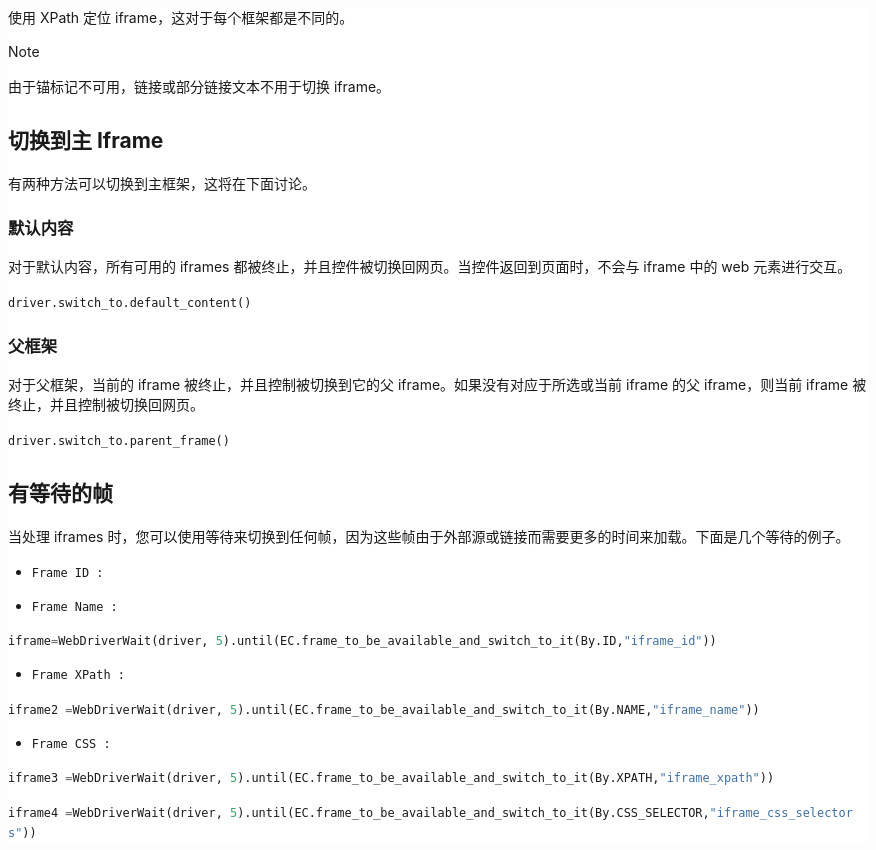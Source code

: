 使用 XPath 定位 iframe，这对于每个框架都是不同的。

Note

由于锚标记不可用，链接或部分链接文本不用于切换 iframe。

## 切换到主 Iframe

有两种方法可以切换到主框架，这将在下面讨论。

### 默认内容

对于默认内容，所有可用的 iframes 都被终止，并且控件被切换回网页。当控件返回到页面时，不会与 iframe 中的 web 元素进行交互。

```py
driver.switch_to.default_content()

```

### 父框架

对于父框架，当前的 iframe 被终止，并且控制被切换到它的父 iframe。如果没有对应于所选或当前 iframe 的父 iframe，则当前 iframe 被终止，并且控制被切换回网页。

```py
driver.switch_to.parent_frame()

```

## 有等待的帧

当处理 iframes 时，您可以使用等待来切换到任何帧，因为这些帧由于外部源或链接而需要更多的时间来加载。下面是几个等待的例子。

*   `Frame ID :`

*   `Frame Name :`

```py
iframe=WebDriverWait(driver, 5).until(EC.frame_to_be_available_and_switch_to_it(By.ID,"iframe_id"))

```

*   `Frame XPath :`

```py
iframe2 =WebDriverWait(driver, 5).until(EC.frame_to_be_available_and_switch_to_it(By.NAME,"iframe_name"))

```

*   `Frame CSS :`

```py
iframe3 =WebDriverWait(driver, 5).until(EC.frame_to_be_available_and_switch_to_it(By.XPATH,"iframe_xpath"))

```

```py
iframe4 =WebDriverWait(driver, 5).until(EC.frame_to_be_available_and_switch_to_it(By.CSS_SELECTOR,"iframe_css_selectors"))

```
